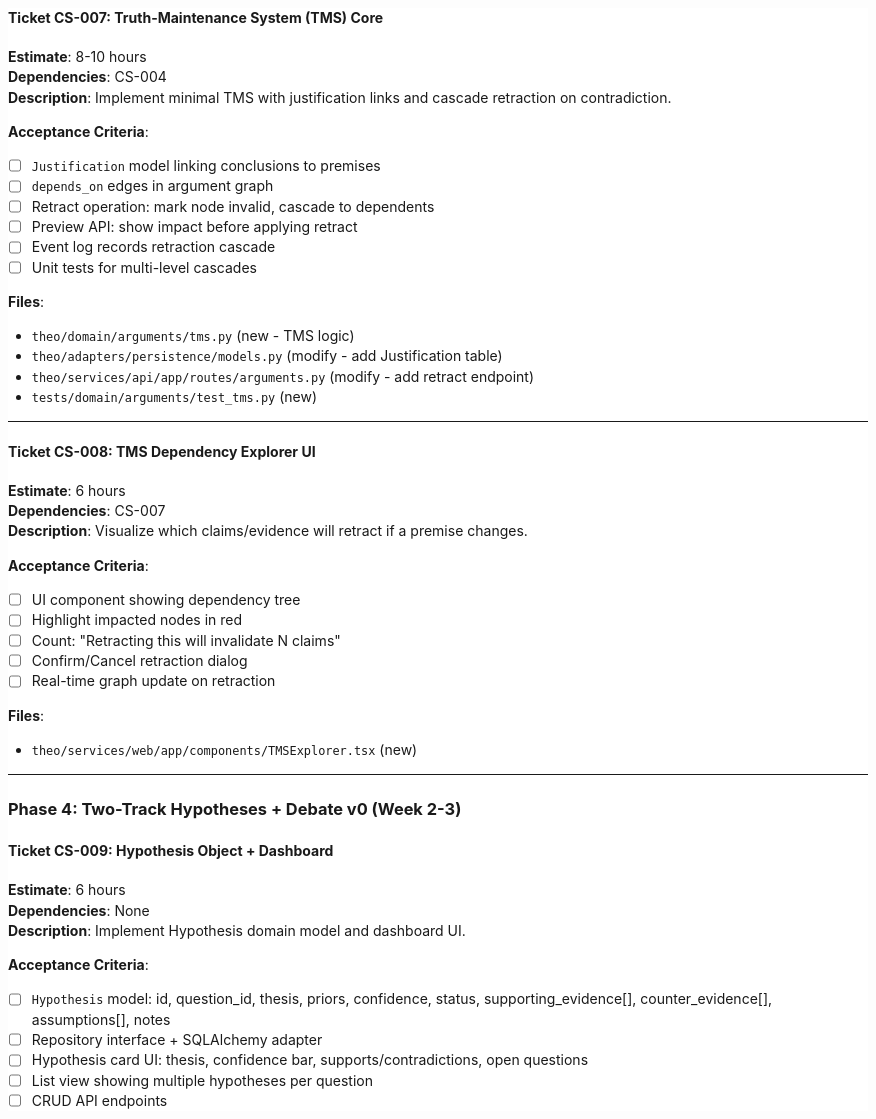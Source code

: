 #### Ticket CS-007: Truth-Maintenance System (TMS) Core
**Estimate**: 8-10 hours  
**Dependencies**: CS-004  
**Description**: Implement minimal TMS with justification links and cascade retraction on contradiction.

**Acceptance Criteria**:
- [ ] `Justification` model linking conclusions to premises
- [ ] `depends_on` edges in argument graph
- [ ] Retract operation: mark node invalid, cascade to dependents
- [ ] Preview API: show impact before applying retract
- [ ] Event log records retraction cascade
- [ ] Unit tests for multi-level cascades

**Files**:
- `theo/domain/arguments/tms.py` (new - TMS logic)
- `theo/adapters/persistence/models.py` (modify - add Justification table)
- `theo/services/api/app/routes/arguments.py` (modify - add retract endpoint)
- `tests/domain/arguments/test_tms.py` (new)

---

#### Ticket CS-008: TMS Dependency Explorer UI
**Estimate**: 6 hours  
**Dependencies**: CS-007  
**Description**: Visualize which claims/evidence will retract if a premise changes.

**Acceptance Criteria**:
- [ ] UI component showing dependency tree
- [ ] Highlight impacted nodes in red
- [ ] Count: "Retracting this will invalidate N claims"
- [ ] Confirm/Cancel retraction dialog
- [ ] Real-time graph update on retraction

**Files**:
- `theo/services/web/app/components/TMSExplorer.tsx` (new)

---

### Phase 4: Two-Track Hypotheses + Debate v0 (Week 2-3)

#### Ticket CS-009: Hypothesis Object + Dashboard
**Estimate**: 6 hours  
**Dependencies**: None  
**Description**: Implement Hypothesis domain model and dashboard UI.

**Acceptance Criteria**:
- [ ] `Hypothesis` model: id, question_id, thesis, priors, confidence, status, supporting_evidence[], counter_evidence[], assumptions[], notes
- [ ] Repository interface + SQLAlchemy adapter
- [ ] Hypothesis card UI: thesis, confidence bar, supports/contradictions, open questions
- [ ] List view showing multiple hypotheses per question
- [ ] CRUD API endpoints
